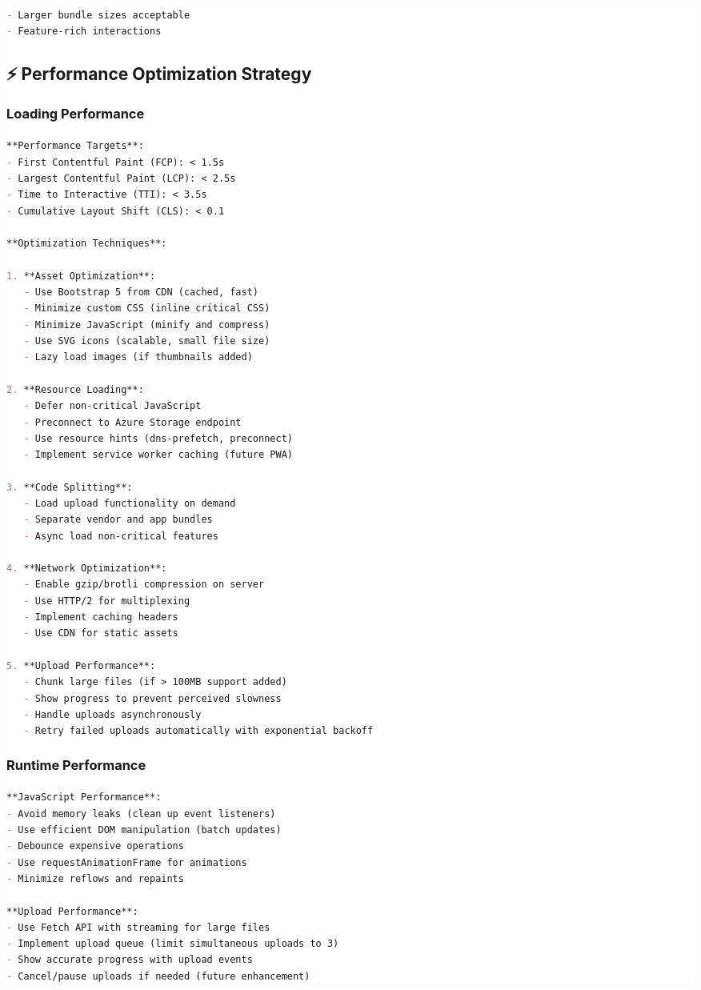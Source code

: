 ```markdown
- Larger bundle sizes acceptable
- Feature-rich interactions
```

## ⚡ Performance Optimization Strategy

### Loading Performance
```markdown
**Performance Targets**:
- First Contentful Paint (FCP): < 1.5s
- Largest Contentful Paint (LCP): < 2.5s
- Time to Interactive (TTI): < 3.5s
- Cumulative Layout Shift (CLS): < 0.1

**Optimization Techniques**:

1. **Asset Optimization**:
   - Use Bootstrap 5 from CDN (cached, fast)
   - Minimize custom CSS (inline critical CSS)
   - Minimize JavaScript (minify and compress)
   - Use SVG icons (scalable, small file size)
   - Lazy load images (if thumbnails added)

2. **Resource Loading**:
   - Defer non-critical JavaScript
   - Preconnect to Azure Storage endpoint
   - Use resource hints (dns-prefetch, preconnect)
   - Implement service worker caching (future PWA)

3. **Code Splitting**:
   - Load upload functionality on demand
   - Separate vendor and app bundles
   - Async load non-critical features

4. **Network Optimization**:
   - Enable gzip/brotli compression on server
   - Use HTTP/2 for multiplexing
   - Implement caching headers
   - Use CDN for static assets

5. **Upload Performance**:
   - Chunk large files (if > 100MB support added)
   - Show progress to prevent perceived slowness
   - Handle uploads asynchronously
   - Retry failed uploads automatically with exponential backoff
```

### Runtime Performance
```markdown
**JavaScript Performance**:
- Avoid memory leaks (clean up event listeners)
- Use efficient DOM manipulation (batch updates)
- Debounce expensive operations
- Use requestAnimationFrame for animations
- Minimize reflows and repaints

**Upload Performance**:
- Use Fetch API with streaming for large files
- Implement upload queue (limit simultaneous uploads to 3)
- Show accurate progress with upload events
- Cancel/pause uploads if needed (future enhancement)

```